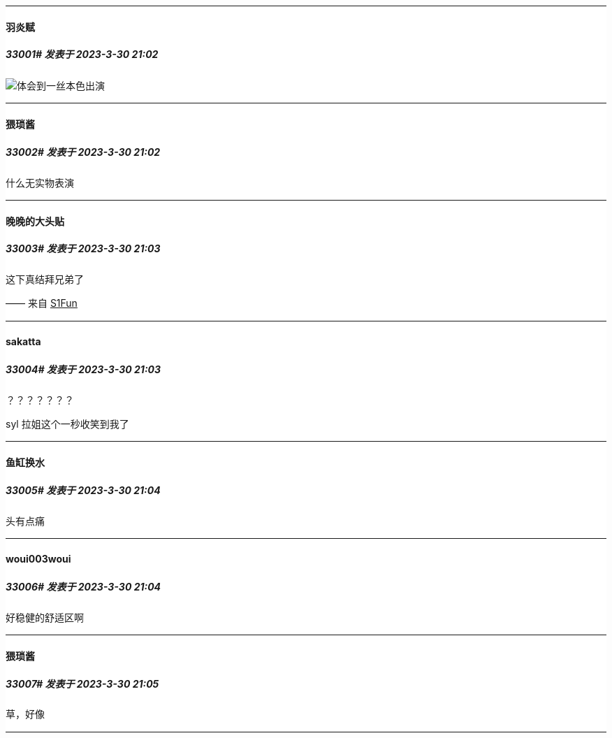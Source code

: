 
*****

####  羽炎赋  
##### 33001#       发表于 2023-3-30 21:02

<img src="https://static.saraba1st.com/image/smiley/face2017/068.png" referrerpolicy="no-referrer">体会到一丝本色出演

*****

####  猥琐酱  
##### 33002#       发表于 2023-3-30 21:02

什么无实物表演

*****

####  晚晚的大头贴  
##### 33003#       发表于 2023-3-30 21:03

这下真结拜兄弟了

—— 来自 [S1Fun](https://s1fun.koalcat.com)

*****

####  sakatta  
##### 33004#       发表于 2023-3-30 21:03

？？？？？？？

syl 拉姐这个一秒收笑到我了

*****

####  鱼缸换水  
##### 33005#       发表于 2023-3-30 21:04

头有点痛

*****

####  woui003woui  
##### 33006#       发表于 2023-3-30 21:04

好稳健的舒适区啊

*****

####  猥琐酱  
##### 33007#       发表于 2023-3-30 21:05

草，好像

*****
